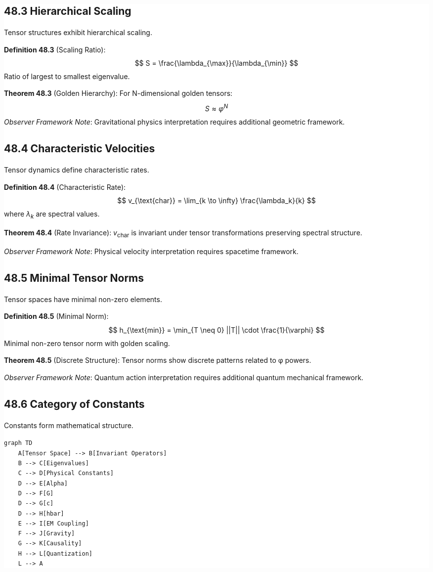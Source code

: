 ## 48.3 Hierarchical Scaling

Tensor structures exhibit hierarchical scaling.

**Definition 48.3** (Scaling Ratio):
$$
S = \frac{\lambda_{\max}}{\lambda_{\min}}
$$
Ratio of largest to smallest eigenvalue.

**Theorem 48.3** (Golden Hierarchy):
For N-dimensional golden tensors:
$$
S \approx \varphi^N
$$
*Observer Framework Note*: Gravitational physics interpretation requires additional geometric framework.

## 48.4 Characteristic Velocities

Tensor dynamics define characteristic rates.

**Definition 48.4** (Characteristic Rate):
$$
v_{\text{char}} = \lim_{k \to \infty} \frac{\lambda_k}{k}
$$
where $\lambda_k$ are spectral values.

**Theorem 48.4** (Rate Invariance):
$v_{\text{char}}$ is invariant under tensor transformations preserving spectral structure.

*Observer Framework Note*: Physical velocity interpretation requires spacetime framework.

## 48.5 Minimal Tensor Norms

Tensor spaces have minimal non-zero elements.

**Definition 48.5** (Minimal Norm):
$$
h_{\text{min}} = \min_{T \neq 0} ||T|| \cdot \frac{1}{\varphi}
$$
Minimal non-zero tensor norm with golden scaling.

**Theorem 48.5** (Discrete Structure):
Tensor norms show discrete patterns related to φ powers.

*Observer Framework Note*: Quantum action interpretation requires additional quantum mechanical framework.

## 48.6 Category of Constants

Constants form mathematical structure.

```mermaid
graph TD
    A[Tensor Space] --> B[Invariant Operators]
    B --> C[Eigenvalues]
    C --> D[Physical Constants]
    D --> E[Alpha]
    D --> F[G]
    D --> G[c]
    D --> H[hbar]
    E --> I[EM Coupling]
    F --> J[Gravity]
    G --> K[Causality]
    H --> L[Quantization]
    L --> A
```